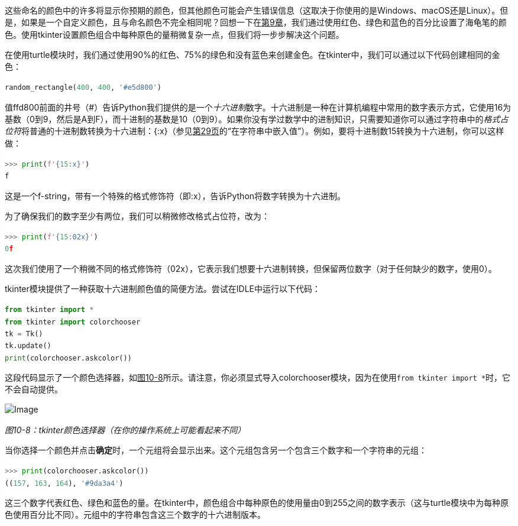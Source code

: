 这些命名的颜色中的许多将显示你预期的颜色，但其他颜色可能会产生错误信息（这取决于你使用的是Windows、macOS还是Linux）。但是，如果是一个自定义颜色，且与命名颜色不完全相同呢？回想一下在[第9章](ch09.xhtml#ch09)，我们通过使用红色、绿色和蓝色的百分比设置了海龟笔的颜色。使用tkinter设置颜色组合中每种原色的量稍微复杂一点，但我们将一步步解决这个问题。

在使用turtle模块时，我们通过使用90%的红色、75%的绿色和没有蓝色来创建金色。在tkinter中，我们可以通过以下代码创建相同的金色：

```py
random_rectangle(400, 400, '#e5d800')

```

值ffd800前面的井号（#）告诉Python我们提供的是一个*十六进制*数字。十六进制是一种在计算机编程中常用的数字表示方式，它使用16为基数（0到9，然后是A到F），而十进制的基数是10（0到9）。如果你没有学过数学中的进制知识，只需要知道你可以通过字符串中的*格式占位符*将普通的十进制数转换为十六进制：{:x}（参见[第29页](ch03.xhtml#ch03lev1sec4)的“在字符串中嵌入值”）。例如，要将十进制数15转换为十六进制，你可以这样做：

```py
>>> print(f'{15:x}')
f

```

这是一个f-string，带有一个特殊的格式修饰符（即:x），告诉Python将数字转换为十六进制。

为了确保我们的数字至少有两位，我们可以稍微修改格式占位符，改为：

```py
>>> print(f'{15:02x}')
0f

```

这次我们使用了一个稍微不同的格式修饰符（02x），它表示我们想要十六进制转换，但保留两位数字（对于任何缺少的数字，使用0）。

tkinter模块提供了一种获取十六进制颜色值的简便方法。尝试在IDLE中运行以下代码：

```py
from tkinter import *
from tkinter import colorchooser
tk = Tk()
tk.update()
print(colorchooser.askcolor())

```

这段代码显示了一个颜色选择器，如[图10-8](ch10.xhtml#ch10fig08)所示。请注意，你必须显式导入colorchooser模块，因为在使用`from tkinter import *`时，它不会自动提供。

![Image](Images/10fig08.jpg)

*图10-8：tkinter颜色选择器（在你的操作系统上可能看起来不同）*

当你选择一个颜色并点击**确定**时，一个元组将会显示出来。这个元组包含另一个包含三个数字和一个字符串的元组：

```py
>>> print(colorchooser.askcolor())
((157, 163, 164), '#9da3a4')

```

这三个数字代表红色、绿色和蓝色的量。在tkinter中，颜色组合中每种原色的使用量由0到255之间的数字表示（这与turtle模块中为每种原色使用百分比不同）。元组中的字符串包含这三个数字的十六进制版本。
